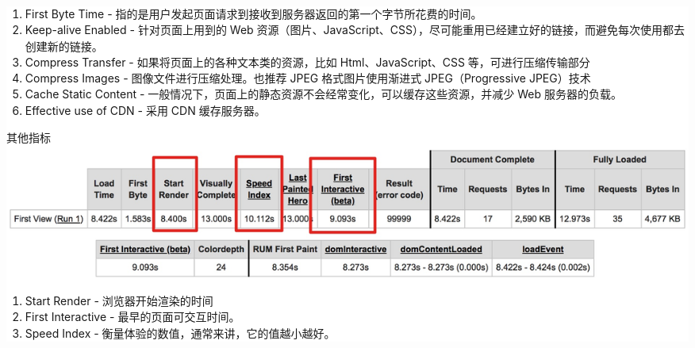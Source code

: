 1. First Byte Time - 指的是用户发起页面请求到接收到服务器返回的第一个字节所花费的时间。
2. Keep-alive Enabled - 针对页面上用到的 Web 资源（图片、JavaScript、CSS），尽可能重用已经建立好的链接，而避免每次使用都去创建新的链接。
3. Compress Transfer - 如果将页面上的各种文本类的资源，比如 Html、JavaScript、CSS 等，可进行压缩传输部分
4. Compress Images - 图像文件进行压缩处理。也推荐 JPEG 格式图片使用渐进式 JPEG（Progressive JPEG）技术
5. Cache Static Content - 一般情况下，页面上的静态资源不会经常变化，可以缓存这些资源，并减少 Web 服务器的负载。
6. Effective use of CDN - 采用 CDN 缓存服务器。

其他指标
![](../.vuepress/public/img/Xnip2019-04-02_18-33-24.jpg)

1. Start Render - 浏览器开始渲染的时间
2. First Interactive - 最早的页面可交互时间。
3. Speed Index - 衡量体验的数值，通常来讲，它的值越小越好。
